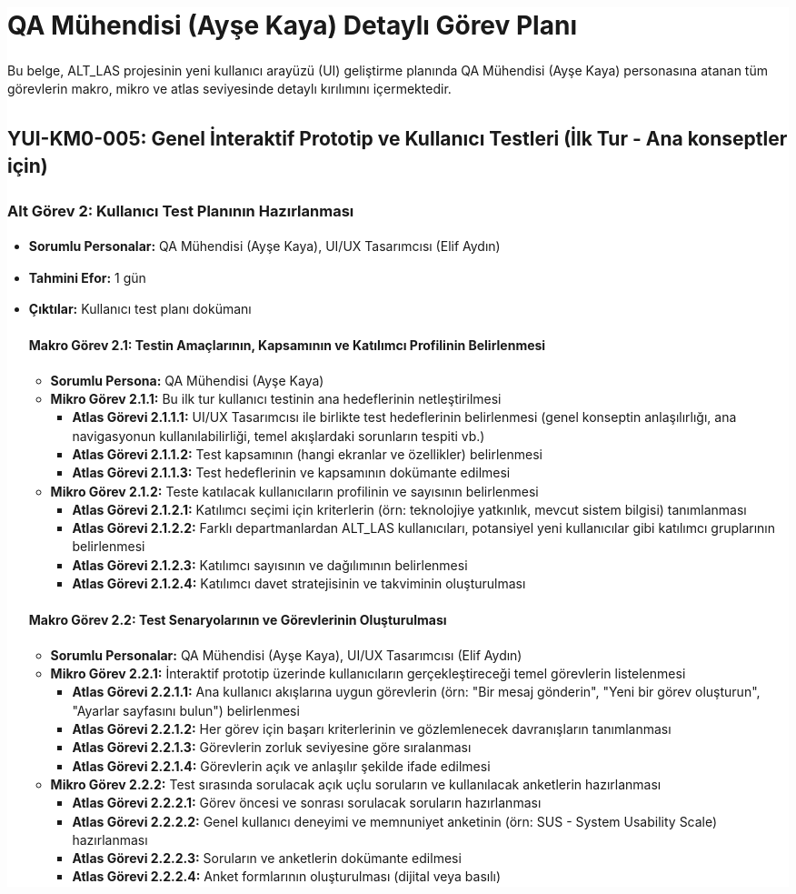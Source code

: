 # QA Mühendisi (Ayşe Kaya) Detaylı Görev Planı

Bu belge, ALT_LAS projesinin yeni kullanıcı arayüzü (UI) geliştirme planında QA Mühendisi (Ayşe Kaya) personasına atanan tüm görevlerin makro, mikro ve atlas seviyesinde detaylı kırılımını içermektedir.

## YUI-KM0-005: Genel İnteraktif Prototip ve Kullanıcı Testleri (İlk Tur - Ana konseptler için)

### Alt Görev 2: Kullanıcı Test Planının Hazırlanması
*   **Sorumlu Personalar:** QA Mühendisi (Ayşe Kaya), UI/UX Tasarımcısı (Elif Aydın)
*   **Tahmini Efor:** 1 gün
*   **Çıktılar:** Kullanıcı test planı dokümanı

    #### Makro Görev 2.1: Testin Amaçlarının, Kapsamının ve Katılımcı Profilinin Belirlenmesi
    *   **Sorumlu Persona:** QA Mühendisi (Ayşe Kaya)
    *   **Mikro Görev 2.1.1:** Bu ilk tur kullanıcı testinin ana hedeflerinin netleştirilmesi
        *   **Atlas Görevi 2.1.1.1:** UI/UX Tasarımcısı ile birlikte test hedeflerinin belirlenmesi (genel konseptin anlaşılırlığı, ana navigasyonun kullanılabilirliği, temel akışlardaki sorunların tespiti vb.)
        *   **Atlas Görevi 2.1.1.2:** Test kapsamının (hangi ekranlar ve özellikler) belirlenmesi
        *   **Atlas Görevi 2.1.1.3:** Test hedeflerinin ve kapsamının dokümante edilmesi
    *   **Mikro Görev 2.1.2:** Teste katılacak kullanıcıların profilinin ve sayısının belirlenmesi
        *   **Atlas Görevi 2.1.2.1:** Katılımcı seçimi için kriterlerin (örn: teknolojiye yatkınlık, mevcut sistem bilgisi) tanımlanması
        *   **Atlas Görevi 2.1.2.2:** Farklı departmanlardan ALT_LAS kullanıcıları, potansiyel yeni kullanıcılar gibi katılımcı gruplarının belirlenmesi
        *   **Atlas Görevi 2.1.2.3:** Katılımcı sayısının ve dağılımının belirlenmesi
        *   **Atlas Görevi 2.1.2.4:** Katılımcı davet stratejisinin ve takviminin oluşturulması

    #### Makro Görev 2.2: Test Senaryolarının ve Görevlerinin Oluşturulması
    *   **Sorumlu Personalar:** QA Mühendisi (Ayşe Kaya), UI/UX Tasarımcısı (Elif Aydın)
    *   **Mikro Görev 2.2.1:** İnteraktif prototip üzerinde kullanıcıların gerçekleştireceği temel görevlerin listelenmesi
        *   **Atlas Görevi 2.2.1.1:** Ana kullanıcı akışlarına uygun görevlerin (örn: "Bir mesaj gönderin", "Yeni bir görev oluşturun", "Ayarlar sayfasını bulun") belirlenmesi
        *   **Atlas Görevi 2.2.1.2:** Her görev için başarı kriterlerinin ve gözlemlenecek davranışların tanımlanması
        *   **Atlas Görevi 2.2.1.3:** Görevlerin zorluk seviyesine göre sıralanması
        *   **Atlas Görevi 2.2.1.4:** Görevlerin açık ve anlaşılır şekilde ifade edilmesi
    *   **Mikro Görev 2.2.2:** Test sırasında sorulacak açık uçlu soruların ve kullanılacak anketlerin hazırlanması
        *   **Atlas Görevi 2.2.2.1:** Görev öncesi ve sonrası sorulacak soruların hazırlanması
        *   **Atlas Görevi 2.2.2.2:** Genel kullanıcı deneyimi ve memnuniyet anketinin (örn: SUS - System Usability Scale) hazırlanması
        *   **Atlas Görevi 2.2.2.3:** Soruların ve anketlerin dokümante edilmesi
        *   **Atlas Görevi 2.2.2.4:** Anket formlarının oluşturulması (dijital veya basılı)
